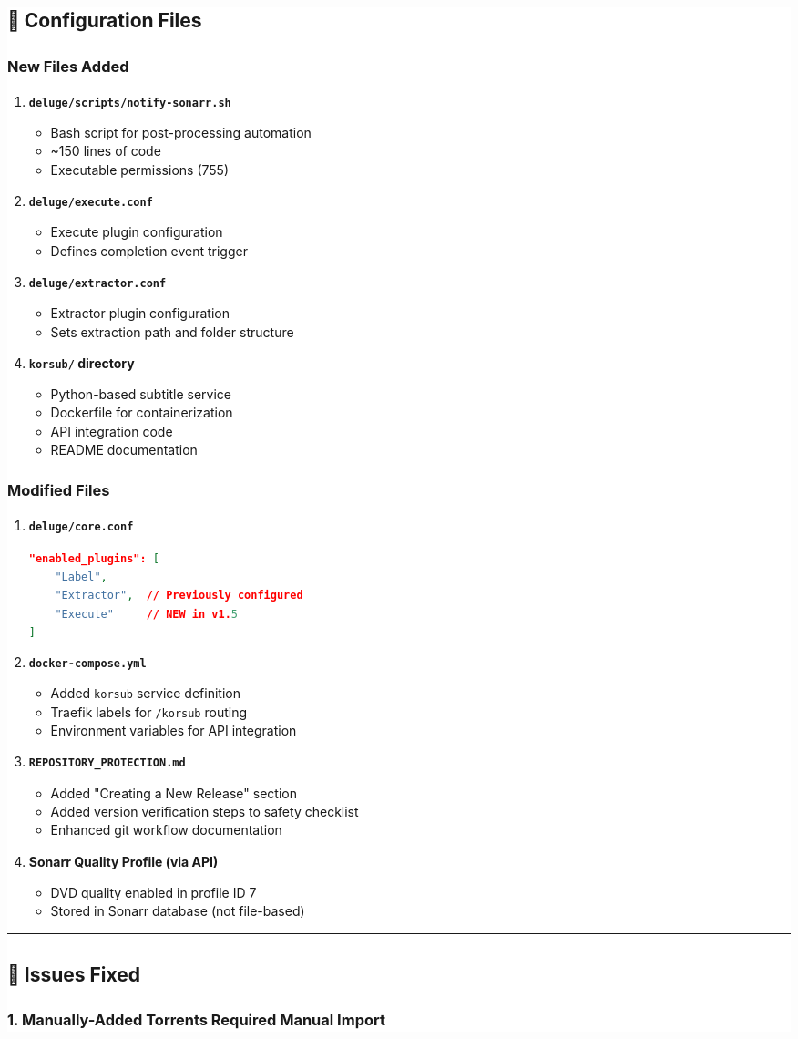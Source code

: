 ## 🔧 Configuration Files

### New Files Added

1. **`deluge/scripts/notify-sonarr.sh`**
   - Bash script for post-processing automation
   - ~150 lines of code
   - Executable permissions (755)

2. **`deluge/execute.conf`**
   - Execute plugin configuration
   - Defines completion event trigger

3. **`deluge/extractor.conf`**
   - Extractor plugin configuration
   - Sets extraction path and folder structure

4. **`korsub/` directory**
   - Python-based subtitle service
   - Dockerfile for containerization
   - API integration code
   - README documentation

### Modified Files

1. **`deluge/core.conf`**
   ```json
   "enabled_plugins": [
       "Label",
       "Extractor",  // Previously configured
       "Execute"     // NEW in v1.5
   ]
   ```

2. **`docker-compose.yml`**
   - Added `korsub` service definition
   - Traefik labels for `/korsub` routing
   - Environment variables for API integration

3. **`REPOSITORY_PROTECTION.md`**
   - Added "Creating a New Release" section
   - Added version verification steps to safety checklist
   - Enhanced git workflow documentation

4. **Sonarr Quality Profile (via API)**
   - DVD quality enabled in profile ID 7
   - Stored in Sonarr database (not file-based)

---

## 🐛 Issues Fixed

### 1. **Manually-Added Torrents Required Manual Import**
